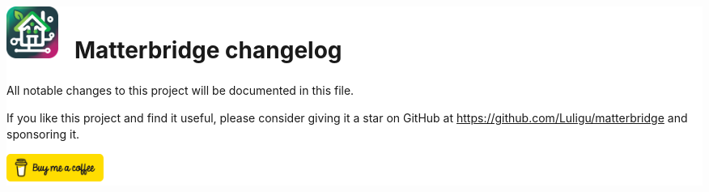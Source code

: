 # <img src="frontend/public/matterbridge.svg" alt="Matterbridge Logo" width="64px" height="64px">&nbsp;&nbsp;&nbsp;Matterbridge changelog

All notable changes to this project will be documented in this file.

If you like this project and find it useful, please consider giving it a star on GitHub at https://github.com/Luligu/matterbridge and sponsoring it.

<a href="https://www.buymeacoffee.com/luligugithub">
  <img src="bmc-button.svg" alt="Buy me a coffee" width="120">
</a>
